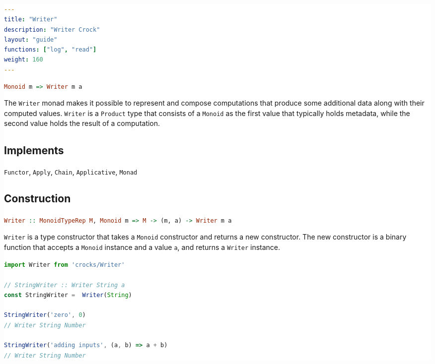 ```yaml
---
title: "Writer"
description: "Writer Crock"
layout: "guide"
functions: ["log", "read"]
weight: 160
---
```



```haskell
Monoid m => Writer m a
```

The `Writer` monad makes it possible to represent and compose computations that produce some 
additional data along with their computed values. `Writer` is a `Product` type that consists 
of a `Monoid` as the first value that typically holds metadata, while the 
second value holds the result of a computation. 

<article id="topic-implements">

## Implements
`Functor`, `Apply`, `Chain`, `Applicative`, `Monad`

</article>

<article id="topic-construction">

## Construction

```haskell
Writer :: MonoidTypeRep M, Monoid m => M -> (m, a) -> Writer m a
```

`Writer` is a type constructor that takes a `Monoid` constructor and returns a new constructor. The new constructor is a binary function that accepts a `Monoid` instance and a value `a`, and returns a `Writer` instance.

```javascript
import Writer from 'crocks/Writer'

// StringWriter :: Writer String a
const StringWriter =  Writer(String)

StringWriter('zero', 0)
// Writer String Number

StringWriter('adding inputs', (a, b) => a + b)
// Writer String Number
```

</article>

<article id="topic-constructor">
